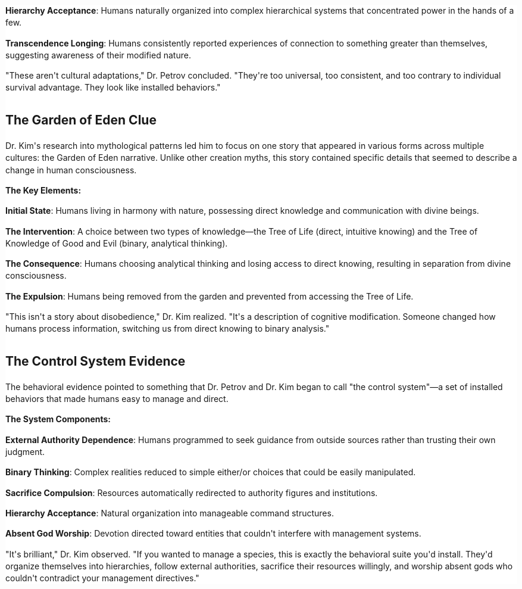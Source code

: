 **Hierarchy Acceptance**: Humans naturally organized into complex hierarchical systems that concentrated power in the hands of a few.

**Transcendence Longing**: Humans consistently reported experiences of connection to something greater than themselves, suggesting awareness of their modified nature.

"These aren't cultural adaptations," Dr. Petrov concluded. "They're too universal, too consistent, and too contrary to individual survival advantage. They look like installed behaviors."

## The Garden of Eden Clue

Dr. Kim's research into mythological patterns led him to focus on one story that appeared in various forms across multiple cultures: the Garden of Eden narrative. Unlike other creation myths, this story contained specific details that seemed to describe a change in human consciousness.

**The Key Elements:**

**Initial State**: Humans living in harmony with nature, possessing direct knowledge and communication with divine beings.

**The Intervention**: A choice between two types of knowledge—the Tree of Life (direct, intuitive knowing) and the Tree of Knowledge of Good and Evil (binary, analytical thinking).

**The Consequence**: Humans choosing analytical thinking and losing access to direct knowing, resulting in separation from divine consciousness.

**The Expulsion**: Humans being removed from the garden and prevented from accessing the Tree of Life.

"This isn't a story about disobedience," Dr. Kim realized. "It's a description of cognitive modification. Someone changed how humans process information, switching us from direct knowing to binary analysis."

## The Control System Evidence

The behavioral evidence pointed to something that Dr. Petrov and Dr. Kim began to call "the control system"—a set of installed behaviors that made humans easy to manage and direct.

**The System Components:**

**External Authority Dependence**: Humans programmed to seek guidance from outside sources rather than trusting their own judgment.

**Binary Thinking**: Complex realities reduced to simple either/or choices that could be easily manipulated.

**Sacrifice Compulsion**: Resources automatically redirected to authority figures and institutions.

**Hierarchy Acceptance**: Natural organization into manageable command structures.

**Absent God Worship**: Devotion directed toward entities that couldn't interfere with management systems.

"It's brilliant," Dr. Kim observed. "If you wanted to manage a species, this is exactly the behavioral suite you'd install. They'd organize themselves into hierarchies, follow external authorities, sacrifice their resources willingly, and worship absent gods who couldn't contradict your management directives."
